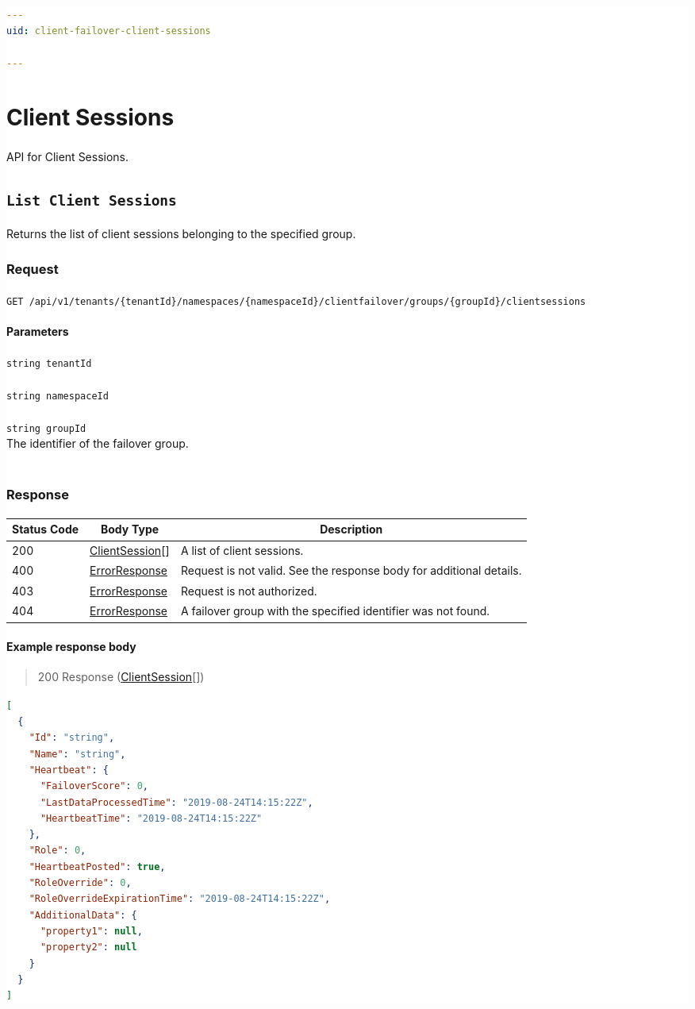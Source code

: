 ```yaml
---
uid: client-failover-client-sessions

---
```


# Client Sessions
API for Client Sessions.

## `List Client Sessions`

<a id="opIdClientSessions_List Client Sessions"></a>

Returns the list of client sessions belonging to the specified group.

<h3>Request</h3>

```text 
GET /api/v1/tenants/{tenantId}/namespaces/{namespaceId}/clientfailover/groups/{groupId}/clientsessions
```

<h4>Parameters</h4>

`string tenantId`
<br/><br/>`string namespaceId`
<br/><br/>`string groupId`
<br/>The identifier of the failover group.<br/><br/>

<h3>Response</h3>

|Status Code|Body Type|Description|
|---|---|---|
|200|[ClientSession](#schemaclientsession)[]|A list of client sessions.|
|400|[ErrorResponse](#schemaerrorresponse)|Request is not valid. See the response body for additional details.|
|403|[ErrorResponse](#schemaerrorresponse)|Request is not authorized.|
|404|[ErrorResponse](#schemaerrorresponse)|A failover group with the specified identifier was not found.|

<h4>Example response body</h4>

> 200 Response ([ClientSession](#schemaclientsession)[])

```json
[
  {
    "Id": "string",
    "Name": "string",
    "Heartbeat": {
      "FailoverScore": 0,
      "LastDataProcessedTime": "2019-08-24T14:15:22Z",
      "HeartbeatTime": "2019-08-24T14:15:22Z"
    },
    "Role": 0,
    "HeartbeatPosted": true,
    "RoleOverride": 0,
    "RoleOverrideExpirationTime": "2019-08-24T14:15:22Z",
    "AdditionalData": {
      "property1": null,
      "property2": null
    }
  }
]
```
